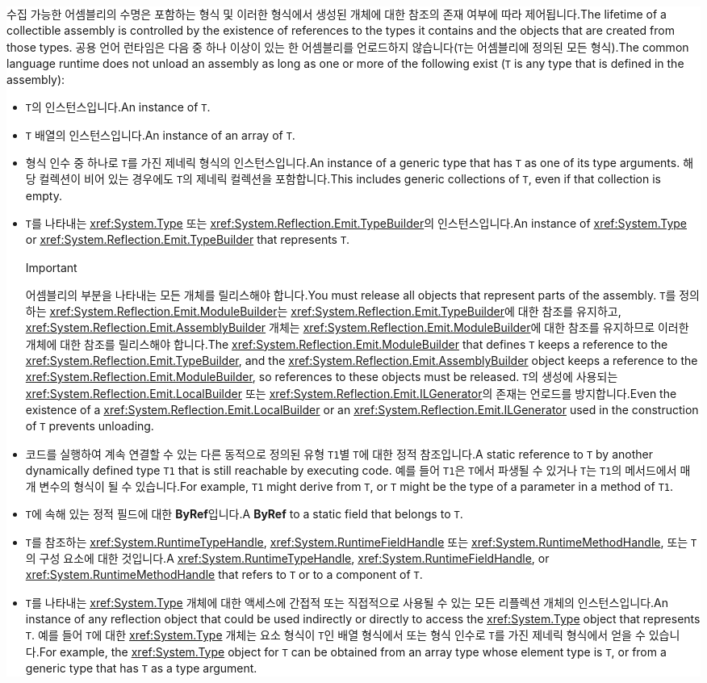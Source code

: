 <span data-ttu-id="d5c61-113">수집 가능한 어셈블리의 수명은 포함하는 형식 및 이러한 형식에서 생성된 개체에 대한 참조의 존재 여부에 따라 제어됩니다.</span><span class="sxs-lookup"><span data-stu-id="d5c61-113">The lifetime of a collectible assembly is controlled by the existence of references to the types it contains and the objects that are created from those types.</span></span> <span data-ttu-id="d5c61-114">공용 언어 런타임은 다음 중 하나 이상이 있는 한 어셈블리를 언로드하지 않습니다(`T`는 어셈블리에 정의된 모든 형식).</span><span class="sxs-lookup"><span data-stu-id="d5c61-114">The common language runtime does not unload an assembly as long as one or more of the following exist (`T` is any type that is defined in the assembly):</span></span>

- <span data-ttu-id="d5c61-115">`T`의 인스턴스입니다.</span><span class="sxs-lookup"><span data-stu-id="d5c61-115">An instance of `T`.</span></span>

- <span data-ttu-id="d5c61-116">`T` 배열의 인스턴스입니다.</span><span class="sxs-lookup"><span data-stu-id="d5c61-116">An instance of an array of `T`.</span></span>

- <span data-ttu-id="d5c61-117">형식 인수 중 하나로 `T`를 가진 제네릭 형식의 인스턴스입니다.</span><span class="sxs-lookup"><span data-stu-id="d5c61-117">An instance of a generic type that has `T` as one of its type arguments.</span></span> <span data-ttu-id="d5c61-118">해당 컬렉션이 비어 있는 경우에도 `T`의 제네릭 컬렉션을 포함합니다.</span><span class="sxs-lookup"><span data-stu-id="d5c61-118">This includes generic collections of `T`, even if that collection is empty.</span></span>

- <span data-ttu-id="d5c61-119">`T`를 나타내는 <xref:System.Type> 또는 <xref:System.Reflection.Emit.TypeBuilder>의 인스턴스입니다.</span><span class="sxs-lookup"><span data-stu-id="d5c61-119">An instance of <xref:System.Type> or <xref:System.Reflection.Emit.TypeBuilder> that represents `T`.</span></span>

   > [!IMPORTANT]
   > <span data-ttu-id="d5c61-120">어셈블리의 부분을 나타내는 모든 개체를 릴리스해야 합니다.</span><span class="sxs-lookup"><span data-stu-id="d5c61-120">You must release all objects that represent parts of the assembly.</span></span> <span data-ttu-id="d5c61-121">`T`를 정의하는 <xref:System.Reflection.Emit.ModuleBuilder>는 <xref:System.Reflection.Emit.TypeBuilder>에 대한 참조를 유지하고, <xref:System.Reflection.Emit.AssemblyBuilder> 개체는 <xref:System.Reflection.Emit.ModuleBuilder>에 대한 참조를 유지하므로 이러한 개체에 대한 참조를 릴리스해야 합니다.</span><span class="sxs-lookup"><span data-stu-id="d5c61-121">The <xref:System.Reflection.Emit.ModuleBuilder> that defines `T` keeps a reference to the <xref:System.Reflection.Emit.TypeBuilder>, and the <xref:System.Reflection.Emit.AssemblyBuilder> object keeps a reference to the <xref:System.Reflection.Emit.ModuleBuilder>, so references to these objects must be released.</span></span> <span data-ttu-id="d5c61-122">`T`의 생성에 사용되는 <xref:System.Reflection.Emit.LocalBuilder> 또는 <xref:System.Reflection.Emit.ILGenerator>의 존재는 언로드를 방지합니다.</span><span class="sxs-lookup"><span data-stu-id="d5c61-122">Even the existence of a <xref:System.Reflection.Emit.LocalBuilder> or an <xref:System.Reflection.Emit.ILGenerator> used in the construction of `T` prevents unloading.</span></span>

- <span data-ttu-id="d5c61-123">코드를 실행하여 계속 연결할 수 있는 다른 동적으로 정의된 유형 `T1`별 `T`에 대한 정적 참조입니다.</span><span class="sxs-lookup"><span data-stu-id="d5c61-123">A static reference to `T` by another dynamically defined type `T1` that is still reachable by executing code.</span></span> <span data-ttu-id="d5c61-124">예를 들어 `T1`은 `T`에서 파생될 수 있거나 `T`는 `T1`의 메서드에서 매개 변수의 형식이 될 수 있습니다.</span><span class="sxs-lookup"><span data-stu-id="d5c61-124">For example, `T1` might derive from `T`, or `T` might be the type of a parameter in a method of `T1`.</span></span>

- <span data-ttu-id="d5c61-125">`T`에 속해 있는 정적 필드에 대한 **ByRef**입니다.</span><span class="sxs-lookup"><span data-stu-id="d5c61-125">A **ByRef** to a static field that belongs to `T`.</span></span>

- <span data-ttu-id="d5c61-126">`T`를 참조하는 <xref:System.RuntimeTypeHandle>, <xref:System.RuntimeFieldHandle> 또는 <xref:System.RuntimeMethodHandle>, 또는 `T`의 구성 요소에 대한 것입니다.</span><span class="sxs-lookup"><span data-stu-id="d5c61-126">A <xref:System.RuntimeTypeHandle>, <xref:System.RuntimeFieldHandle>, or <xref:System.RuntimeMethodHandle> that refers to `T` or to a component of `T`.</span></span>

- <span data-ttu-id="d5c61-127">`T`를 나타내는 <xref:System.Type> 개체에 대한 액세스에 간접적 또는 직접적으로 사용될 수 있는 모든 리플렉션 개체의 인스턴스입니다.</span><span class="sxs-lookup"><span data-stu-id="d5c61-127">An instance of any reflection object that could be used indirectly or directly to access the <xref:System.Type> object that represents `T`.</span></span> <span data-ttu-id="d5c61-128">예를 들어 `T`에 대한 <xref:System.Type> 개체는 요소 형식이 `T`인 배열 형식에서 또는 형식 인수로 `T`를 가진 제네릭 형식에서 얻을 수 있습니다.</span><span class="sxs-lookup"><span data-stu-id="d5c61-128">For example, the <xref:System.Type> object for `T` can be obtained from an array type whose element type is `T`, or from a generic type that has `T` as a type argument.</span></span>
